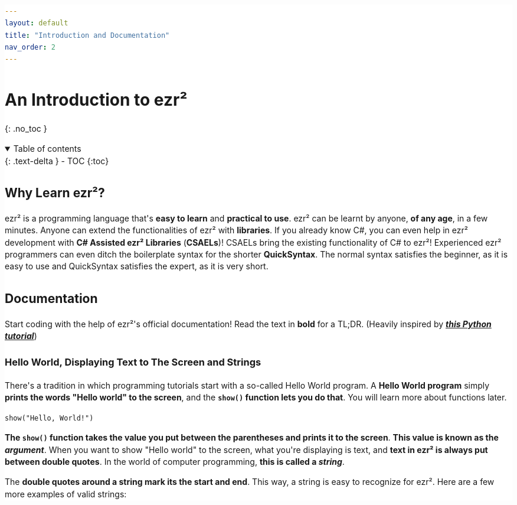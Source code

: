 ```yaml
---
layout: default
title: "Introduction and Documentation"
nav_order: 2
---
```


# An Introduction to ezr²
{: .no_toc }

<details open markdown="block">
  <summary>
    Table of contents
  </summary>
  {: .text-delta }
- TOC
{:toc}
</details>

## Why Learn ezr²?
ezr² is a programming language that's **easy to learn** and **practical to use**.
ezr² can be learnt by anyone, **of any age**, in a few minutes. Anyone can extend
the functionalities of ezr² with **libraries**. If you already know C#, you can even
help in ezr² development with **C# Assisted ezr² Libraries** (**CSAELs**)! CSAELs bring
the existing functionality of C# to ezr²! Experienced ezr² programmers can even ditch the
boilerplate syntax for the shorter **QuickSyntax**. The normal syntax satisfies the beginner,
as it is easy to use and QuickSyntax satisfies the expert, as it is very short.

## Documentation
Start coding with the help of ezr²'s official documentation! Read the text in **bold** for a TL;DR.
(Heavily inspired by [***this Python tutorial***](https://python.land/python-tutorial))

### Hello World, Displaying Text to The Screen and Strings
There's a tradition in which programming tutorials start with a so-called Hello World program.
A **Hello World program** simply **prints the words "Hello world" to the screen**, and the **`show()` function lets you do that**. You will learn more about functions later.

```
show("Hello, World!")
```

**The `show()` function takes the value you put between the parentheses and prints it to the screen**. **This value is known as the *argument***.
When you want to show "Hello world" to the screen, what you're displaying is text, and **text in ezr² is always put between double quotes**.
In the world of computer programming, **this is called a *string***.

The **double quotes around a string mark its the start and end**.
This way, a string is easy to recognize for ezr². Here are a few more examples of valid strings:
